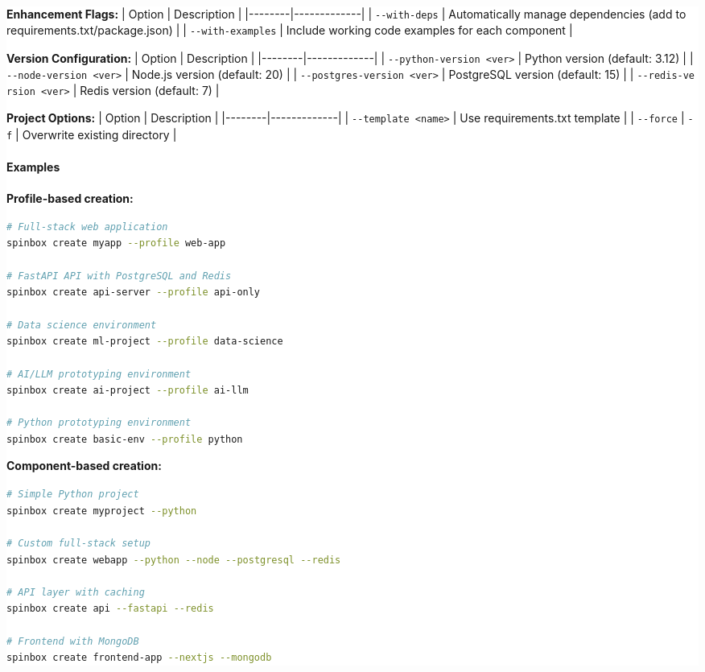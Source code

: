 
**Enhancement Flags:**
| Option | Description |
|--------|-------------|
| `--with-deps` | Automatically manage dependencies (add to requirements.txt/package.json) |
| `--with-examples` | Include working code examples for each component |

**Version Configuration:**
| Option | Description |
|--------|-------------|
| `--python-version <ver>` | Python version (default: 3.12) |
| `--node-version <ver>` | Node.js version (default: 20) |
| `--postgres-version <ver>` | PostgreSQL version (default: 15) |
| `--redis-version <ver>` | Redis version (default: 7) |

**Project Options:**
| Option | Description |
|--------|-------------|
| `--template <name>` | Use requirements.txt template |
| `--force` | `-f` | Overwrite existing directory |

#### Examples

**Profile-based creation:**
```bash
# Full-stack web application
spinbox create myapp --profile web-app

# FastAPI API with PostgreSQL and Redis
spinbox create api-server --profile api-only

# Data science environment
spinbox create ml-project --profile data-science

# AI/LLM prototyping environment
spinbox create ai-project --profile ai-llm

# Python prototyping environment
spinbox create basic-env --profile python
```

**Component-based creation:**
```bash
# Simple Python project
spinbox create myproject --python

# Custom full-stack setup
spinbox create webapp --python --node --postgresql --redis

# API layer with caching
spinbox create api --fastapi --redis

# Frontend with MongoDB
spinbox create frontend-app --nextjs --mongodb
```
